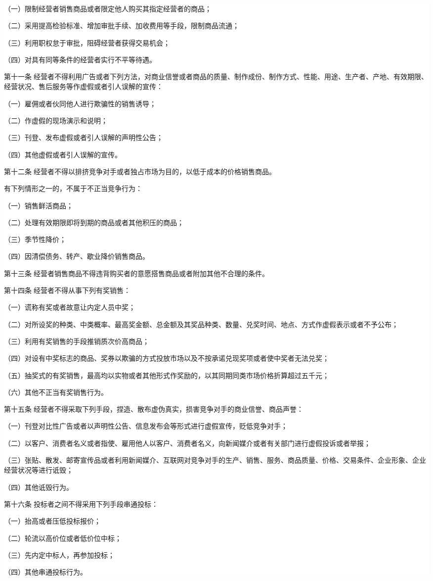（一）限制经营者销售商品或者限定他人购买其指定经营者的商品；

（二）采用提高检验标准、增加审批手续、加收费用等手段，限制商品流通；

（三）利用职权怠于审批，阻碍经营者获得交易机会；

（四）对具有同等条件的经营者实行不平等待遇。

第十一条 经营者不得利用广告或者下列方法，对商业信誉或者商品的质量、制作成份、制作方式、性能、用途、生产者、产地、有效期限、经营状况、售后服务等作虚假或者引人误解的宣传：

（一）雇佣或者伙同他人进行欺骗性的销售诱导；

（二）作虚假的现场演示和说明；

（三）刊登、发布虚假或者引人误解的声明性公告；

（四）其他虚假或者引人误解的宣传。

第十二条 经营者不得以排挤竞争对手或者独占市场为目的，以低于成本的价格销售商品。

有下列情形之一的，不属于不正当竞争行为：

（一）销售鲜活商品；

（二）处理有效期限即将到期的商品或者其他积压的商品；

（三）季节性降价；

（四）因清偿债务、转产、歇业降价销售商品。

第十三条 经营者销售商品不得违背购买者的意愿搭售商品或者附加其他不合理的条件。

第十四条 经营者不得从事下列有奖销售：

（一）谎称有奖或者故意让内定人员中奖；

（二）对所设奖的种类、中类概率、最高奖金额、总金额及其奖品种类、数量、兑奖时间、地点、方式作虚假表示或者不予公布；

（三）利用有奖销售的手段推销质次价高商品；

（四）对设有中奖标志的商品、奖券以欺骗的方式投放市场以及不按承诺兑现奖项或者使中奖者无法兑奖；

（五）抽奖式的有奖销售，最高均以实物或者其他形式作奖励的，以其同期同类市场价格折算超过五千元；

（六）其他不正当有奖销售行为。

第十五条 经营者不得采取下列手段，捏造、散布虚伪真实，损害竞争对手的商业信誉、商品声誉：

（一）刊登对比性广告或者以声明性公告、信息发布会等形式进行虚假宣传，贬低竞争对手；

（二）以客户、消费者名义或者指使、雇用他人以客户、消费者名义，向新闻媒介或者有关部门进行虚假投诉或者举报；

（三）张贴、散发、邮寄宣传品或者利用新闻媒介、互联网对竞争对手的生产、销售、服务、商品质量、价格、交易条件、企业形象、企业经营状况等进行诋毁；

（四）其他诋毁行为。

第十六条 投标者之间不得采用下列手段串通投标：

（一）抬高或者压低投标报价；

（二）轮流以高价位或者低价位中标；

（三）先内定中标人，再参加投标；

（四）其他串通投标行为。
